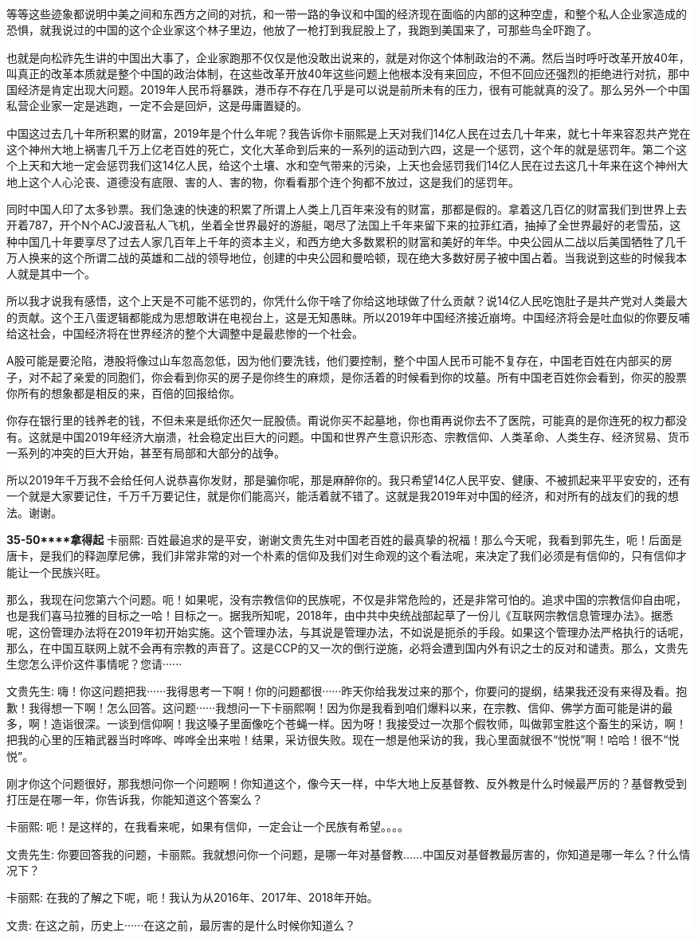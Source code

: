 等等这些迹象都说明中美之间和东西方之间的对抗，和一带一路的争议和中国的经济现在面临的内部的这种空虚，和整个私人企业家造成的恐惧，就我说过的中国的这个企业家这个林子里边，他放了一枪打到我屁股上了，我跑到美国来了，可那些鸟全吓跑了。


也就是向松祚先生讲的中国出大事了，企业家跑那不仅仅是他没敢出说来的，就是对你这个体制政治的不满。然后当时呼吁改革开放40年，叫真正的改革本质就是整个中国的政治体制，在这些改革开放40年这些问题上他根本没有来回应，不但不回应还强烈的拒绝进行对抗，那中国经济是肯定出现大问题。2019年人民币将暴跌，港币存不存在几乎是可以说是前所未有的压力，很有可能就真的没了。那么另外一个中国私营企业家一定是逃跑，一定不会是回炉，这是毋庸置疑的。


中国这过去几十年所积累的财富，2019年是个什么年呢？我告诉你卡丽熙是上天对我们14亿人民在过去几十年来，就七十年来容忍共产党在这个神州大地上祸害几千万上亿老百姓的死亡，文化大革命到后来的一系列的运动到六四，这是一个惩罚，这个年的就是惩罚年。第二个这个上天和大地一定会惩罚我们这14亿人民，给这个土壤、水和空气带来的污染，上天也会惩罚我们14亿人民在过去这几十年来在这个神州大地上这个人心沦丧、道德没有底限、害的人、害的物，你看看那个连个狗都不放过，这是我们的惩罚年。


同时中国人印了太多钞票。我们急速的快速的积累了所谓上人类上几百年来没有的财富，那都是假的。拿着这几百亿的财富我们到世界上去开着787，开个N个ACJ波音私人飞机，坐着全世界最好的游艇，喝尽了法国上千年来留下来的拉菲红酒，抽掉了全世界最好的老雪茄，这种中国几十年要享尽了过去人家几百年上千年的资本主义，和西方绝大多数累积的财富和美好的年华。中央公园从二战以后美国牺牲了几千万人换来的这个所谓二战的英雄和二战的领导地位，创建的中央公园和曼哈顿，现在绝大多数好房子被中国占着。当我说到这些的时候我本人就是其中一个。


所以我才说我有感悟，这个上天是不可能不惩罚的，你凭什么你干啥了你给这地球做了什么贡献？说14亿人民吃饱肚子是共产党对人类最大的贡献。这个王八蛋逻辑都能成为思想敢讲在电视台上，这是无知愚昧。所以2019年中国经济接近崩垮。中国经济将会是吐血似的你要反哺给这社会，中国经济将在世界经济的整个大调整中是最悲惨的一个社会。


A股可能是要沦陷，港股将像过山车忽高忽低，因为他们要洗钱，他们要控制，整个中国人民币可能不复存在，中国老百姓在内部买的房子，对不起了亲爱的同胞们，你会看到你买的房子是你终生的麻烦，是你活着的时候看到你的坟墓。所有中国老百姓你会看到，你买的股票你所有的想象都是相反的来，百倍的回报给你。


你存在银行里的钱养老的钱，不但未来是纸你还欠一屁股债。甭说你买不起墓地，你也甭再说你去不了医院，可能真的是你连死的权力都没有。这就是中国2019年经济大崩溃，社会稳定出巨大的问题。中国和世界产生意识形态、宗教信仰、人类革命、人类生存、经济贸易、货币一系列的冲突的巨大开始，甚至有局部和大部分的战争。


所以2019年千万我不会给任何人说恭喜你发财，那是骗你呢，那是麻醉你的。我只希望14亿人民平安、健康、不被抓起来平平安安的，还有一个就是大家要记住，千万千万要记住，就是你们能高兴，能活着就不错了。这就是我2019年对中国的经济，和对所有的战友们的我的想法。谢谢。


**35-50****拿得起**
卡丽熙: 百姓最追求的是平安，谢谢文贵先生对中国老百姓的最真挚的祝福！那么今天呢，我看到郭先生，呃！后面是唐卡，是我们的释迦摩尼佛，我们非常非常的对一个朴素的信仰及我们对生命观的这个看法呢，来决定了我们必须是有信仰的，只有信仰才能让一个民族兴旺。


那么，我现在问您第六个问题。呃！如果呢，没有宗教信仰的民族呢，不仅是非常危险的，还是非常可怕的。追求中国的宗教信仰自由呢，也是我们喜马拉雅的目标之一哈！目标之一。据我所知呢，2018年，由中共中央统战部起草了一份儿《互联网宗教信息管理办法》。据悉呢，这份管理办法将在2019年初开始实施。这个管理办法，与其说是管理办法，不如说是扼杀的手段。如果这个管理办法严格执行的话呢，那么，在中国互联网上就不会再有宗教的声音了。这是CCP的又一次的倒行逆施，必将会遭到国内外有识之士的反对和谴责。那么，文贵先生您怎么评价这件事情呢？您请······


文贵先生: 嗨！你这问题把我······我得思考一下啊！你的问题都很······昨天你给我发过来的那个，你要问的提纲，结果我还没有来得及看。抱歉！我得想一下啊！怎么回答。这问题······我想问一下卡丽熙啊！因为你是我看到咱们爆料以来，在宗教、信仰、佛学方面可能是讲的最多，啊！造诣很深。一谈到信仰啊！我这嗓子里面像吃个苍蝇一样。因为呀！我接受过一次那个假牧师，叫做郭宝胜这个畜生的采访，啊！把我的心里的压箱武器当时哗哗、哗哗全出来啦！结果，采访很失败。现在一想是他采访的我，我心里面就很不“悦悦”啊！哈哈！很不“悦悦”。


刚才你这个问题很好，那我想问你一个问题啊！你知道这个，像今天一样，中华大地上反基督教、反外教是什么时候最严厉的？基督教受到打压是在哪一年，你告诉我，你能知道这个答案么？


卡丽熙: 呃！是这样的，在我看来呢，如果有信仰，一定会让一个民族有希望。。。。


文贵先生: 你要回答我的问题，卡丽熙。我就想问你一个问题，是哪一年对基督教……中国反对基督教最厉害的，你知道是哪一年么？什么情况下？


卡丽熙: 在我的了解之下呢，呃！我认为从2016年、2017年、2018年开始。


文贵: 在这之前，历史上······在这之前，最厉害的是什么时候你知道么？

